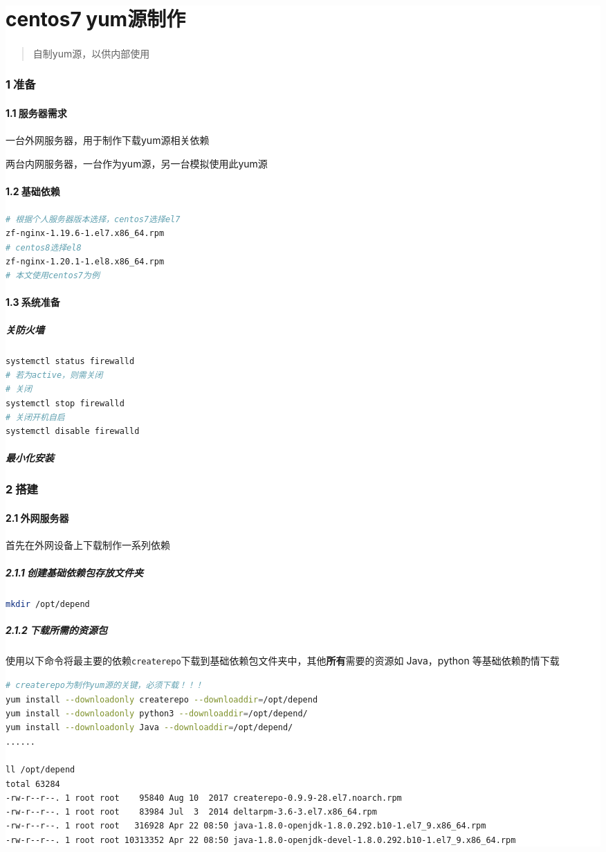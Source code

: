 # centos7 yum源制作

> 自制yum源，以供内部使用

### 1 准备

#### 1.1 服务器需求

一台外网服务器，用于制作下载yum源相关依赖

两台内网服务器，一台作为yum源，另一台模拟使用此yum源

#### 1.2 基础依赖

```sh
# 根据个人服务器版本选择，centos7选择el7
zf-nginx-1.19.6-1.el7.x86_64.rpm
# centos8选择el8
zf-nginx-1.20.1-1.el8.x86_64.rpm
# 本文使用centos7为例
```

#### 1.3 系统准备

##### 关防火墙

```sh
systemctl status firewalld
# 若为active，则需关闭
# 关闭
systemctl stop firewalld
# 关闭开机自启
systemctl disable firewalld
```

##### 最小化安装

### 2 搭建

#### 2.1 外网服务器

首先在外网设备上下载制作一系列依赖

##### 2.1.1 创建基础依赖包存放文件夹

```sh
mkdir /opt/depend
```

##### 2.1.2 下载所需的资源包

使用以下命令将最主要的依赖`createrepo`下载到基础依赖包文件夹中，其他**所有**需要的资源如 Java，python 等基础依赖酌情下载

```sh
# createrepo为制作yum源的关键，必须下载！！！
yum install --downloadonly createrepo --downloaddir=/opt/depend
yum install --downloadonly python3 --downloaddir=/opt/depend/
yum install --downloadonly Java --downloaddir=/opt/depend/
......

ll /opt/depend
total 63284
-rw-r--r--. 1 root root    95840 Aug 10  2017 createrepo-0.9.9-28.el7.noarch.rpm
-rw-r--r--. 1 root root    83984 Jul  3  2014 deltarpm-3.6-3.el7.x86_64.rpm
-rw-r--r--. 1 root root   316928 Apr 22 08:50 java-1.8.0-openjdk-1.8.0.292.b10-1.el7_9.x86_64.rpm
-rw-r--r--. 1 root root 10313352 Apr 22 08:50 java-1.8.0-openjdk-devel-1.8.0.292.b10-1.el7_9.x86_64.rpm
```